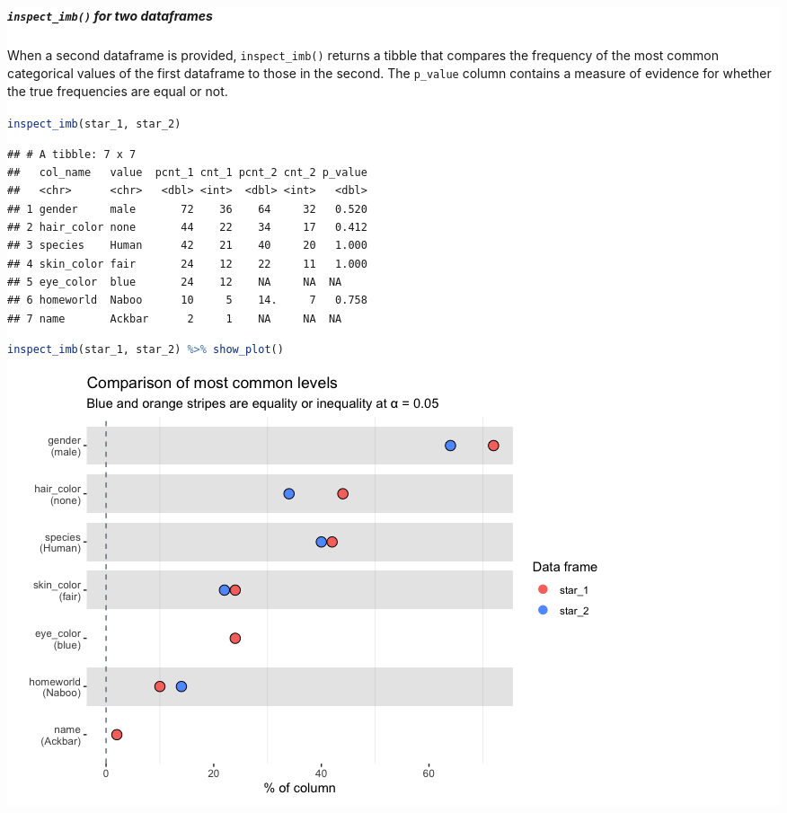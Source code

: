 ##### `inspect_imb()` for two dataframes

When a second dataframe is provided, `inspect_imb()` returns a tibble
that compares the frequency of the most common categorical values of the
first dataframe to those in the second. The `p_value` column contains a
measure of evidence for whether the true frequencies are equal or not.

``` r
inspect_imb(star_1, star_2)
```

    ## # A tibble: 7 x 7
    ##   col_name   value  pcnt_1 cnt_1 pcnt_2 cnt_2 p_value
    ##   <chr>      <chr>   <dbl> <int>  <dbl> <int>   <dbl>
    ## 1 gender     male       72    36    64     32   0.520
    ## 2 hair_color none       44    22    34     17   0.412
    ## 3 species    Human      42    21    40     20   1.000
    ## 4 skin_color fair       24    12    22     11   1.000
    ## 5 eye_color  blue       24    12    NA     NA  NA    
    ## 6 homeworld  Naboo      10     5    14.     7   0.758
    ## 7 name       Ackbar      2     1    NA     NA  NA

``` r
inspect_imb(star_1, star_2) %>% show_plot()
```

![](man/figures/README-unnamed-chunk-25-1.png)
